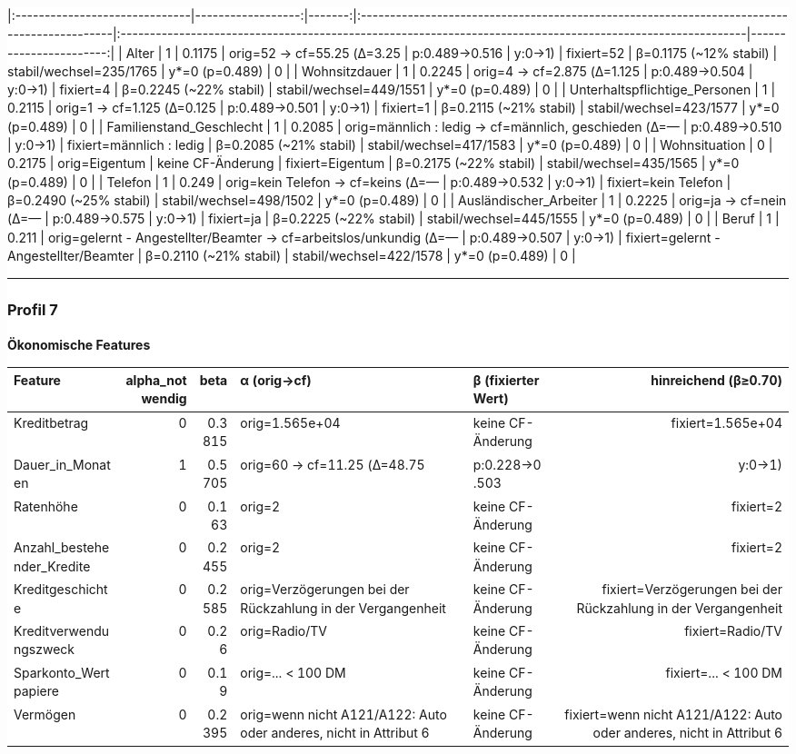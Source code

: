 |:------------------------------|------------------:|-------:|:-------------------------------------------------------------------------------------------|:-----------------------------------------------------------------------------------------------------------|-----------------------:|
| Alter                         |                 1 | 0.1175 | orig=52 → cf=55.25 (Δ=3.25 | p:0.489→0.516 | y:0→1)                                        | fixiert=52 | β=0.1175 (~12% stabil) | stabil/wechsel=235/1765 | y*=0 (p=0.489)                             |                      0 |
| Wohnsitzdauer                 |                 1 | 0.2245 | orig=4 → cf=2.875 (Δ=1.125 | p:0.489→0.504 | y:0→1)                                        | fixiert=4 | β=0.2245 (~22% stabil) | stabil/wechsel=449/1551 | y*=0 (p=0.489)                              |                      0 |
| Unterhaltspflichtige_Personen |                 1 | 0.2115 | orig=1 → cf=1.125 (Δ=0.125 | p:0.489→0.501 | y:0→1)                                        | fixiert=1 | β=0.2115 (~21% stabil) | stabil/wechsel=423/1577 | y*=0 (p=0.489)                              |                      0 |
| Familienstand_Geschlecht      |                 1 | 0.2085 | orig=männlich : ledig → cf=männlich, geschieden (Δ=— | p:0.489→0.510 | y:0→1)              | fixiert=männlich : ledig | β=0.2085 (~21% stabil) | stabil/wechsel=417/1583 | y*=0 (p=0.489)               |                      0 |
| Wohnsituation                 |                 0 | 0.2175 | orig=Eigentum | keine CF-Änderung                                                          | fixiert=Eigentum | β=0.2175 (~22% stabil) | stabil/wechsel=435/1565 | y*=0 (p=0.489)                       |                      0 |
| Telefon                       |                 1 | 0.249  | orig=kein Telefon → cf=keins (Δ=— | p:0.489→0.532 | y:0→1)                                 | fixiert=kein Telefon | β=0.2490 (~25% stabil) | stabil/wechsel=498/1502 | y*=0 (p=0.489)                   |                      0 |
| Ausländischer_Arbeiter        |                 1 | 0.2225 | orig=ja → cf=nein (Δ=— | p:0.489→0.575 | y:0→1)                                            | fixiert=ja | β=0.2225 (~22% stabil) | stabil/wechsel=445/1555 | y*=0 (p=0.489)                             |                      0 |
| Beruf                         |                 1 | 0.211  | orig=gelernt - Angestellter/Beamter → cf=arbeitslos/unkundig (Δ=— | p:0.489→0.507 | y:0→1) | fixiert=gelernt - Angestellter/Beamter | β=0.2110 (~21% stabil) | stabil/wechsel=422/1578 | y*=0 (p=0.489) |                      0 |

---


### Profil 7


**Ökonomische Features**

| Feature                     |   alpha_notwendig |   beta | α (orig→cf)                                                                           | β (fixierter Wert)                                                                                                                       |   hinreichend (β≥0.70) |
|:----------------------------|------------------:|-------:|:--------------------------------------------------------------------------------------|:-----------------------------------------------------------------------------------------------------------------------------------------|-----------------------:|
| Kreditbetrag                |                 0 | 0.3815 | orig=1.565e+04 | keine CF-Änderung                                                    | fixiert=1.565e+04 | β=0.3815 (~38% stabil) | stabil/wechsel=763/1237 | y*=0 (p=0.228)                                                    |                      0 |
| Dauer_in_Monaten            |                 1 | 0.5705 | orig=60 → cf=11.25 (Δ=48.75 | p:0.228→0.503 | y:0→1)                                  | fixiert=60 | β=0.5705 (~57% stabil) | stabil/wechsel=1141/859 | y*=0 (p=0.228)                                                           |                      0 |
| Ratenhöhe                   |                 0 | 0.163  | orig=2 | keine CF-Änderung                                                            | fixiert=2 | β=0.1630 (~16% stabil) | stabil/wechsel=326/1674 | y*=0 (p=0.228)                                                            |                      0 |
| Anzahl_bestehender_Kredite  |                 0 | 0.2455 | orig=2 | keine CF-Änderung                                                            | fixiert=2 | β=0.2455 (~25% stabil) | stabil/wechsel=491/1509 | y*=0 (p=0.228)                                                            |                      0 |
| Kreditgeschichte            |                 0 | 0.2585 | orig=Verzögerungen bei der Rückzahlung in der Vergangenheit | keine CF-Änderung       | fixiert=Verzögerungen bei der Rückzahlung in der Vergangenheit | β=0.2585 (~26% stabil) | stabil/wechsel=517/1483 | y*=0 (p=0.228)       |                      0 |
| Kreditverwendungszweck      |                 0 | 0.26   | orig=Radio/TV | keine CF-Änderung                                                     | fixiert=Radio/TV | β=0.2600 (~26% stabil) | stabil/wechsel=520/1480 | y*=0 (p=0.228)                                                     |                      0 |
| Sparkonto_Wertpapiere       |                 0 | 0.19   | orig=... < 100 DM | keine CF-Änderung                                                 | fixiert=... < 100 DM | β=0.1900 (~19% stabil) | stabil/wechsel=380/1620 | y*=0 (p=0.228)                                                 |                      0 |
| Vermögen                    |                 0 | 0.2395 | orig=wenn nicht A121/A122: Auto oder anderes, nicht in Attribut 6 | keine CF-Änderung | fixiert=wenn nicht A121/A122: Auto oder anderes, nicht in Attribut 6 | β=0.2395 (~24% stabil) | stabil/wechsel=479/1521 | y*=0 (p=0.228) |                      0 |
